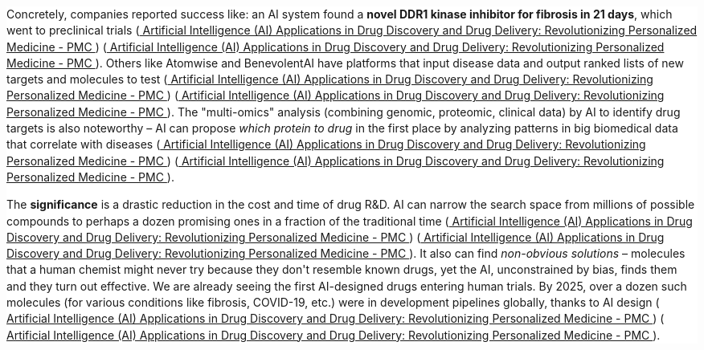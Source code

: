 Concretely, companies reported success like: an AI system found a **novel DDR1 kinase inhibitor for fibrosis in 21 days**, which went to preclinical trials ([
            Artificial Intelligence (AI) Applications in Drug Discovery and Drug Delivery: Revolutionizing Personalized Medicine - PMC
        ](https://pmc.ncbi.nlm.nih.gov/articles/PMC11510778/#:~:text=candidates%2C%20identifying%20druggable%20targets,with%20CRSIP%20technology%20enable%20the)) ([
            Artificial Intelligence (AI) Applications in Drug Discovery and Drug Delivery: Revolutionizing Personalized Medicine - PMC
        ](https://pmc.ncbi.nlm.nih.gov/articles/PMC11510778/#:~:text=,with%20CRSIP%20technology%20enable%20the)). Others like Atomwise and BenevolentAI have platforms that input disease data and output ranked lists of new targets and molecules to test ([
            Artificial Intelligence (AI) Applications in Drug Discovery and Drug Delivery: Revolutionizing Personalized Medicine - PMC
        ](https://pmc.ncbi.nlm.nih.gov/articles/PMC11510778/#:~:text=As%20an%20example%2C%20several%20AI,72)) ([
            Artificial Intelligence (AI) Applications in Drug Discovery and Drug Delivery: Revolutionizing Personalized Medicine - PMC
        ](https://pmc.ncbi.nlm.nih.gov/articles/PMC11510778/#:~:text=As%20an%20example%2C%20several%20AI,identify%20novel%20therapeutic%20targets%20and)). The "multi-omics" analysis (combining genomic, proteomic, clinical data) by AI to identify drug targets is also noteworthy – AI can propose *which protein to drug* in the first place by analyzing patterns in big biomedical data that correlate with diseases ([
            Artificial Intelligence (AI) Applications in Drug Discovery and Drug Delivery: Revolutionizing Personalized Medicine - PMC
        ](https://pmc.ncbi.nlm.nih.gov/articles/PMC11510778/#:~:text=As%20an%20example%2C%20several%20AI,72)) ([
            Artificial Intelligence (AI) Applications in Drug Discovery and Drug Delivery: Revolutionizing Personalized Medicine - PMC
        ](https://pmc.ncbi.nlm.nih.gov/articles/PMC11510778/#:~:text=way%20of%20finding%20new%20leads,38)).

The **significance** is a drastic reduction in the cost and time of drug R&D. AI can narrow the search space from millions of possible compounds to perhaps a dozen promising ones in a fraction of the traditional time ([
            Artificial Intelligence (AI) Applications in Drug Discovery and Drug Delivery: Revolutionizing Personalized Medicine - PMC
        ](https://pmc.ncbi.nlm.nih.gov/articles/PMC11510778/#:~:text=One%20of%20the%20primary%20challenges,This%20can)) ([
            Artificial Intelligence (AI) Applications in Drug Discovery and Drug Delivery: Revolutionizing Personalized Medicine - PMC
        ](https://pmc.ncbi.nlm.nih.gov/articles/PMC11510778/#:~:text=screening%20large%20compound%20libraries%20are,lead%20process%20optimization%20significantly)). It also can find *non-obvious solutions* – molecules that a human chemist might never try because they don't resemble known drugs, yet the AI, unconstrained by bias, finds them and they turn out effective. We are already seeing the first AI-designed drugs entering human trials. By 2025, over a dozen such molecules (for various conditions like fibrosis, COVID-19, etc.) were in development pipelines globally, thanks to AI design ([
            Artificial Intelligence (AI) Applications in Drug Discovery and Drug Delivery: Revolutionizing Personalized Medicine - PMC
        ](https://pmc.ncbi.nlm.nih.gov/articles/PMC11510778/#:~:text=candidates%2C%20identifying%20druggable%20targets,with%20CRSIP%20technology%20enable%20the)) ([
            Artificial Intelligence (AI) Applications in Drug Discovery and Drug Delivery: Revolutionizing Personalized Medicine - PMC
        ](https://pmc.ncbi.nlm.nih.gov/articles/PMC11510778/#:~:text=candidates%2C%20identifying%20druggable%20targets,with%20CRSIP%20technology%20enable%20the)).

